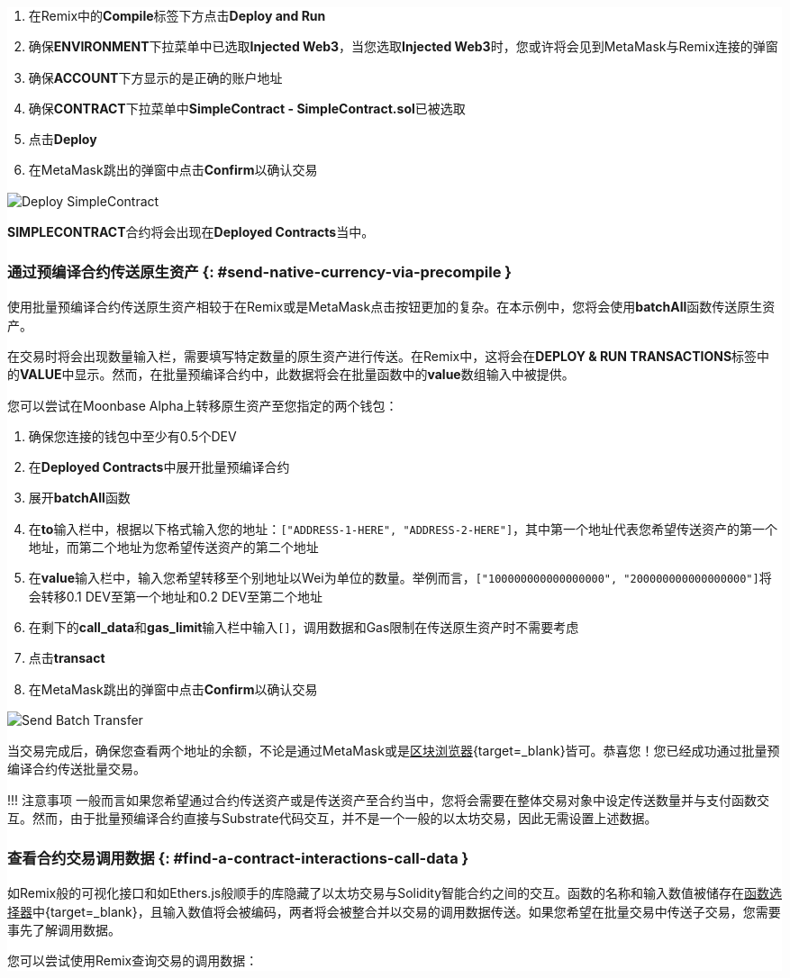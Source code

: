 1. 在Remix中的**Compile**标签下方点击**Deploy and Run**

2. 确保**ENVIRONMENT**下拉菜单中已选取**Injected Web3**，当您选取**Injected Web3**时，您或许将会见到MetaMask与Remix连接的弹窗

3. 确保**ACCOUNT**下方显示的是正确的账户地址

4. 确保**CONTRACT**下拉菜单中**SimpleContract - SimpleContract.sol**已被选取

5. 点击**Deploy**

6. 在MetaMask跳出的弹窗中点击**Confirm**以确认交易

![Deploy SimpleContract](/images/builders/build/canonical-contracts/precompiles/batch/batch-3.png)

**SIMPLECONTRACT**合约将会出现在**Deployed Contracts**当中。

### 通过预编译合约传送原生资产 {: #send-native-currency-via-precompile }

使用批量预编译合约传送原生资产相较于在Remix或是MetaMask点击按钮更加的复杂。在本示例中，您将会使用**batchAll**函数传送原生资产。

在交易时将会出现数量输入栏，需要填写特定数量的原生资产进行传送。在Remix中，这将会在**DEPLOY & RUN TRANSACTIONS**标签中的**VALUE**中显示。然而，在批量预编译合约中，此数据将会在批量函数中的**value**数组输入中被提供。

您可以尝试在Moonbase Alpha上转移原生资产至您指定的两个钱包：

1. 确保您连接的钱包中至少有0.5个DEV

2. 在**Deployed Contracts**中展开批量预编译合约

3. 展开**batchAll**函数

4. 在**to**输入栏中，根据以下格式输入您的地址：`["ADDRESS-1-HERE", "ADDRESS-2-HERE"]`，其中第一个地址代表您希望传送资产的第一个地址，而第二个地址为您希望传送资产的第二个地址

5. 在**value**输入栏中，输入您希望转移至个别地址以Wei为单位的数量。举例而言，`["100000000000000000", "200000000000000000"]`将会转移0.1 DEV至第一个地址和0.2 DEV至第二个地址

6. 在剩下的**call_data**和**gas_limit**输入栏中输入`[]`，调用数据和Gas限制在传送原生资产时不需要考虑

7. 点击**transact**

8. 在MetaMask跳出的弹窗中点击**Confirm**以确认交易

![Send Batch Transfer](/images/builders/build/canonical-contracts/precompiles/batch/batch-4.png)

当交易完成后，确保您查看两个地址的余额，不论是通过MetaMask或是[区块浏览器](/builders/get-started/explorers/){target=_blank}皆可。恭喜您！您已经成功通过批量预编译合约传送批量交易。

!!! 注意事项
    一般而言如果您希望通过合约传送资产或是传送资产至合约当中，您将会需要在整体交易对象中设定传送数量并与支付函数交互。然而，由于批量预编译合约直接与Substrate代码交互，并不是一个一般的以太坊交易，因此无需设置上述数据。

### 查看合约交易调用数据 {: #find-a-contract-interactions-call-data }

如Remix般的可视化接口和如Ethers.js般顺手的库隐藏了以太坊交易与Solidity智能合约之间的交互。函数的名称和输入数值被储存在[函数选择器](https://docs.soliditylang.org/en/latest/abi-spec.html#function-selector-and-argument-encoding)中{target=_blank}，且输入数值将会被编码，两者将会被整合并以交易的调用数据传送。如果您希望在批量交易中传送子交易，您需要事先了解调用数据。

您可以尝试使用Remix查询交易的调用数据：
